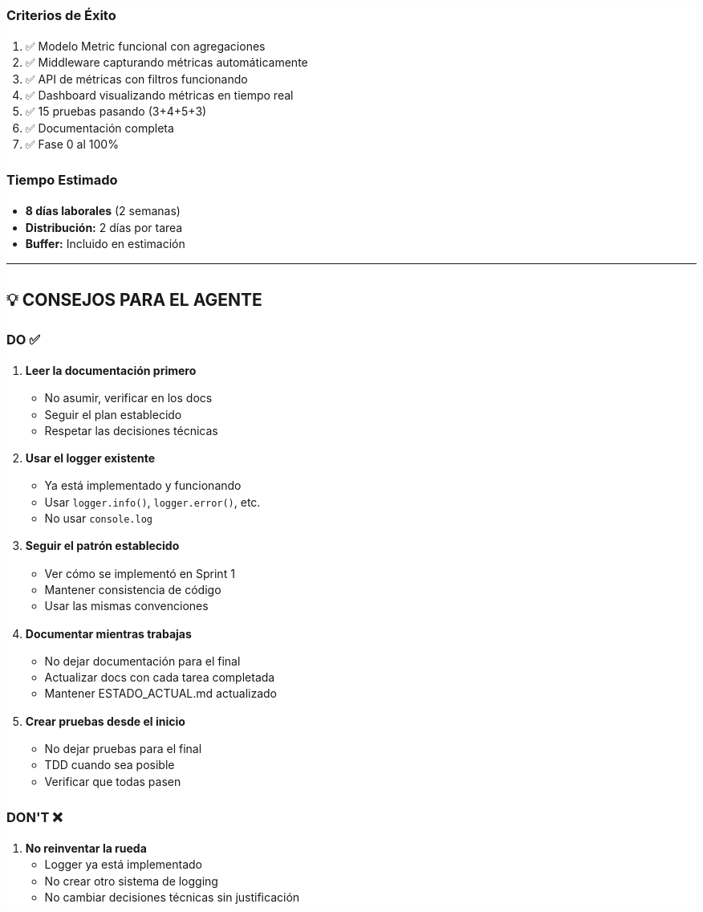 ### Criterios de Éxito
1. ✅ Modelo Metric funcional con agregaciones
2. ✅ Middleware capturando métricas automáticamente
3. ✅ API de métricas con filtros funcionando
4. ✅ Dashboard visualizando métricas en tiempo real
5. ✅ 15 pruebas pasando (3+4+5+3)
6. ✅ Documentación completa
7. ✅ Fase 0 al 100%

### Tiempo Estimado
- **8 días laborales** (2 semanas)
- **Distribución:** 2 días por tarea
- **Buffer:** Incluido en estimación

---

## 💡 CONSEJOS PARA EL AGENTE

### DO ✅

1. **Leer la documentación primero**
   - No asumir, verificar en los docs
   - Seguir el plan establecido
   - Respetar las decisiones técnicas

2. **Usar el logger existente**
   - Ya está implementado y funcionando
   - Usar `logger.info()`, `logger.error()`, etc.
   - No usar `console.log`

3. **Seguir el patrón establecido**
   - Ver cómo se implementó en Sprint 1
   - Mantener consistencia de código
   - Usar las mismas convenciones

4. **Documentar mientras trabajas**
   - No dejar documentación para el final
   - Actualizar docs con cada tarea completada
   - Mantener ESTADO_ACTUAL.md actualizado

5. **Crear pruebas desde el inicio**
   - No dejar pruebas para el final
   - TDD cuando sea posible
   - Verificar que todas pasen

### DON'T ❌

1. **No reinventar la rueda**
   - Logger ya está implementado
   - No crear otro sistema de logging
   - No cambiar decisiones técnicas sin justificación
